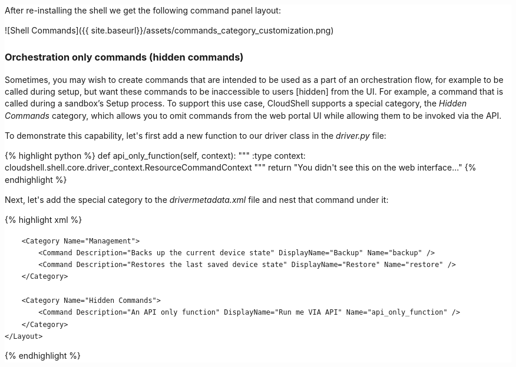 After re-installing the shell we get the following command panel layout:

![Shell Commands]({{ site.baseurl}}/assets/commands_category_customization.png)

<a name="customizing_orchestration_only_commands"></a>

### Orchestration only commands (hidden commands)

Sometimes, you may wish to create commands that are intended to be used as a part of an orchestration flow, for example to be called during setup, but want these commands to be inaccessible to users [hidden] from the UI. For example, a command that is called during a sandbox’s Setup process.
To support this use case, CloudShell supports a special category, the _Hidden Commands_ category, which allows you to omit commands from the web portal UI while allowing them to be invoked via the API.

To demonstrate this capability, let's first add a new function to our driver class in the _driver.py_ file:

{% highlight python %}
def api_only_function(self, context):
    """
    :type context: cloudshell.shell.core.driver_context.ResourceCommandContext
    """
    return "You didn't see this on the web interface..."
{% endhighlight %}

Next, let's add the special category to the _drivermetadata.xml_ file and nest that command under it:

{% highlight xml %}
<Driver Description="Describe the purpose of your CloudShell shell" MainClass="driver.CustomizationExampleDriver" Name="CustomizationExampleDriver" Version="1.0.0">
    <Layout>
        <Category Name="Operate">
            <Command Description="This command is for the user" DisplayName="User Command" Name="user_facing_function" >
                <Parameters>
                        <Parameter Name="some_parameter" Mandatory = "True"
                                   DisplayName="Some Mandatory Parameter" Description="More info here about the parameter"/>
                        <Parameter Name="some_other_parameter" Type="Lookup" Mandatory = "False" AllowedValues="Yes,No"
                                   DisplayName="Some Optional Parameter" Description="More info here about the parameter" DefaultValue="Yes"/>
                    </Parameters>
            </Command>
        </Category>

        <Category Name="Management">
            <Command Description="Backs up the current device state" DisplayName="Backup" Name="backup" />
            <Command Description="Restores the last saved device state" DisplayName="Restore" Name="restore" />
        </Category>

        <Category Name="Hidden Commands">
            <Command Description="An API only function" DisplayName="Run me VIA API" Name="api_only_function" />
        </Category>
    </Layout>
</Driver>
{% endhighlight %}
